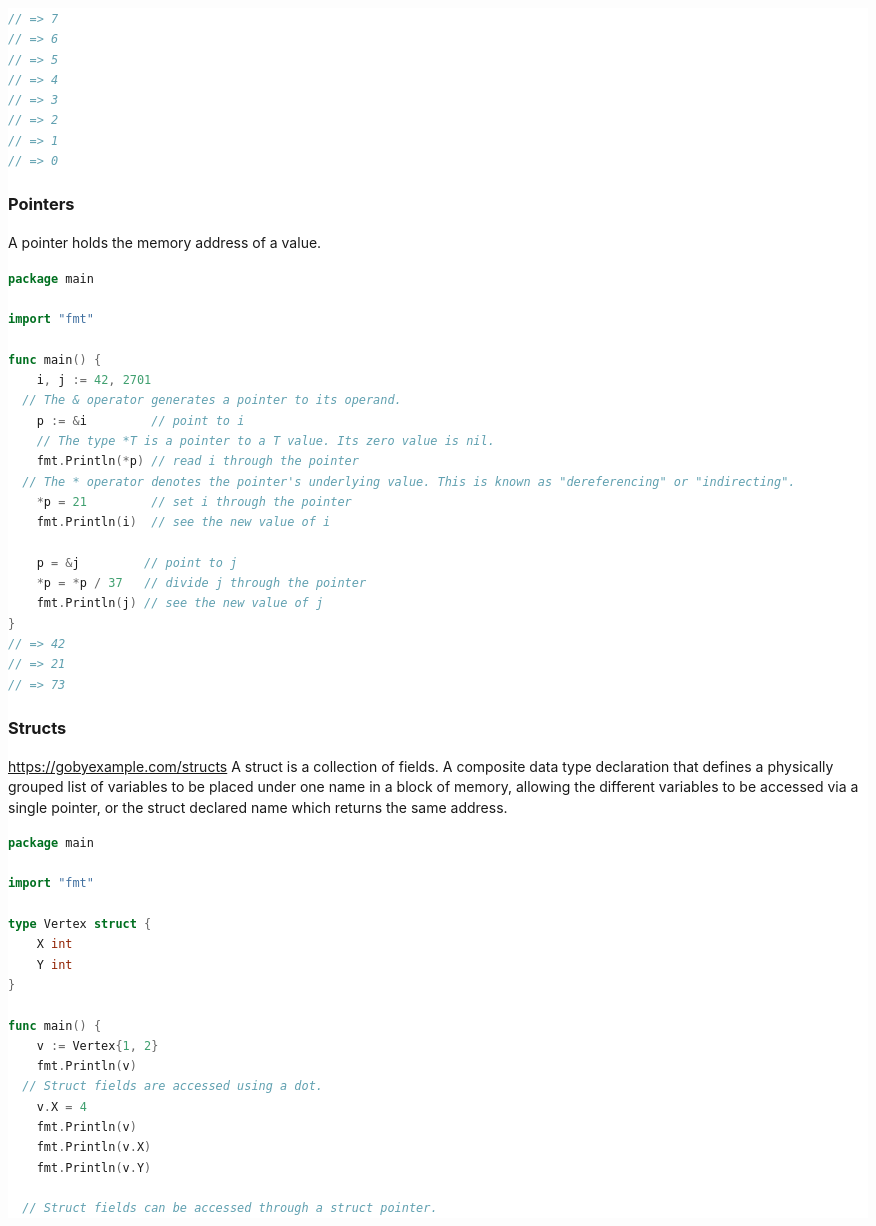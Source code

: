 ``` go
// => 7
// => 6
// => 5
// => 4
// => 3
// => 2
// => 1
// => 0
```
### Pointers
A pointer holds the memory address of a value.
``` go
package main

import "fmt"

func main() {
	i, j := 42, 2701
  // The & operator generates a pointer to its operand.
	p := &i         // point to i
	// The type *T is a pointer to a T value. Its zero value is nil.
	fmt.Println(*p) // read i through the pointer
  // The * operator denotes the pointer's underlying value. This is known as "dereferencing" or "indirecting".
	*p = 21         // set i through the pointer
	fmt.Println(i)  // see the new value of i

	p = &j         // point to j
	*p = *p / 37   // divide j through the pointer
	fmt.Println(j) // see the new value of j
}
// => 42
// => 21
// => 73
```

### Structs
https://gobyexample.com/structs
A struct is a collection of fields.
A composite data type declaration that defines a physically grouped list of variables to be placed under one name in a block of memory, allowing the different variables to be accessed via a single pointer, or the struct declared name which returns the same address.
``` go
package main

import "fmt"

type Vertex struct {
	X int
	Y int
}

func main() {
	v := Vertex{1, 2}
	fmt.Println(v)
  // Struct fields are accessed using a dot.
	v.X = 4
	fmt.Println(v)
	fmt.Println(v.X)
	fmt.Println(v.Y)

  // Struct fields can be accessed through a struct pointer.
```